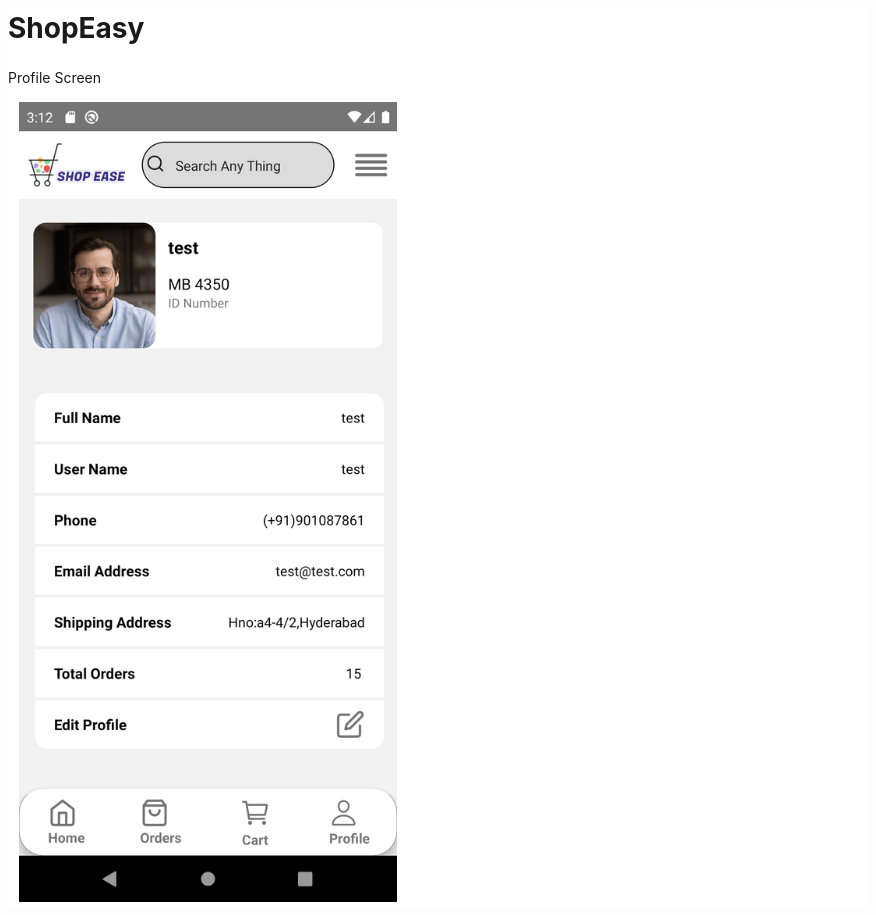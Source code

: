 # ShopEasy
Profile Screen

<img width="400" height="800" alt="Screenshot 2023-10-15 at 11 15 56 PM" src="https://github.com/saik1403/ShopEasy/blob/eae061ea6fcc76e2d50511094ec2d707c929dd4a/screenshots/Screenshot_1642585324.png">

